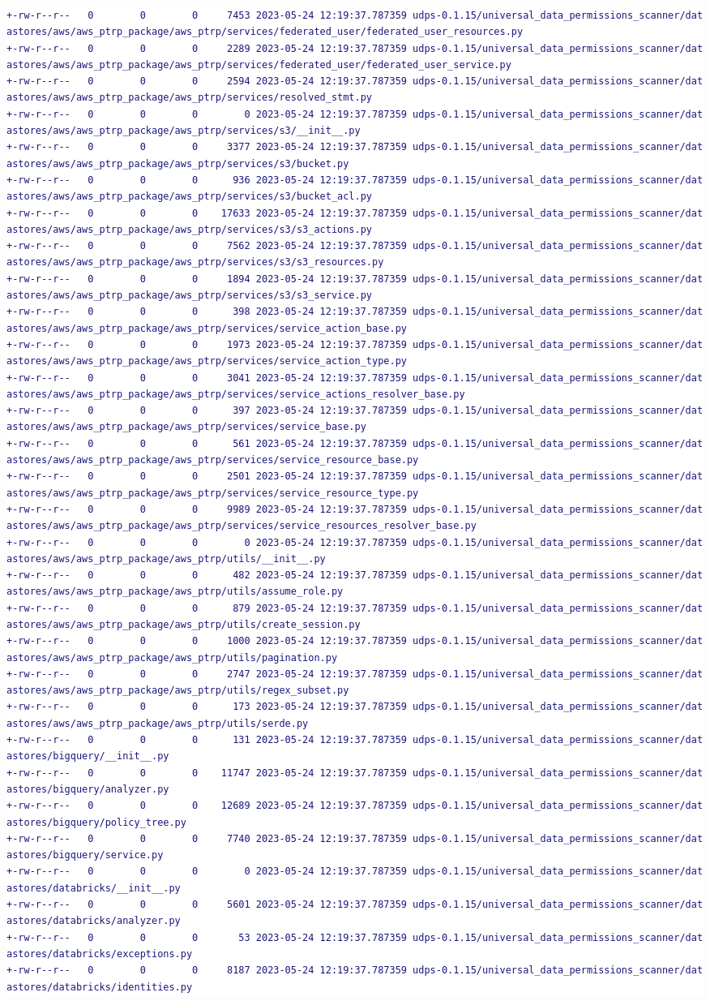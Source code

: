 ```diff
+-rw-r--r--   0        0        0     7453 2023-05-24 12:19:37.787359 udps-0.1.15/universal_data_permissions_scanner/datastores/aws/aws_ptrp_package/aws_ptrp/services/federated_user/federated_user_resources.py
+-rw-r--r--   0        0        0     2289 2023-05-24 12:19:37.787359 udps-0.1.15/universal_data_permissions_scanner/datastores/aws/aws_ptrp_package/aws_ptrp/services/federated_user/federated_user_service.py
+-rw-r--r--   0        0        0     2594 2023-05-24 12:19:37.787359 udps-0.1.15/universal_data_permissions_scanner/datastores/aws/aws_ptrp_package/aws_ptrp/services/resolved_stmt.py
+-rw-r--r--   0        0        0        0 2023-05-24 12:19:37.787359 udps-0.1.15/universal_data_permissions_scanner/datastores/aws/aws_ptrp_package/aws_ptrp/services/s3/__init__.py
+-rw-r--r--   0        0        0     3377 2023-05-24 12:19:37.787359 udps-0.1.15/universal_data_permissions_scanner/datastores/aws/aws_ptrp_package/aws_ptrp/services/s3/bucket.py
+-rw-r--r--   0        0        0      936 2023-05-24 12:19:37.787359 udps-0.1.15/universal_data_permissions_scanner/datastores/aws/aws_ptrp_package/aws_ptrp/services/s3/bucket_acl.py
+-rw-r--r--   0        0        0    17633 2023-05-24 12:19:37.787359 udps-0.1.15/universal_data_permissions_scanner/datastores/aws/aws_ptrp_package/aws_ptrp/services/s3/s3_actions.py
+-rw-r--r--   0        0        0     7562 2023-05-24 12:19:37.787359 udps-0.1.15/universal_data_permissions_scanner/datastores/aws/aws_ptrp_package/aws_ptrp/services/s3/s3_resources.py
+-rw-r--r--   0        0        0     1894 2023-05-24 12:19:37.787359 udps-0.1.15/universal_data_permissions_scanner/datastores/aws/aws_ptrp_package/aws_ptrp/services/s3/s3_service.py
+-rw-r--r--   0        0        0      398 2023-05-24 12:19:37.787359 udps-0.1.15/universal_data_permissions_scanner/datastores/aws/aws_ptrp_package/aws_ptrp/services/service_action_base.py
+-rw-r--r--   0        0        0     1973 2023-05-24 12:19:37.787359 udps-0.1.15/universal_data_permissions_scanner/datastores/aws/aws_ptrp_package/aws_ptrp/services/service_action_type.py
+-rw-r--r--   0        0        0     3041 2023-05-24 12:19:37.787359 udps-0.1.15/universal_data_permissions_scanner/datastores/aws/aws_ptrp_package/aws_ptrp/services/service_actions_resolver_base.py
+-rw-r--r--   0        0        0      397 2023-05-24 12:19:37.787359 udps-0.1.15/universal_data_permissions_scanner/datastores/aws/aws_ptrp_package/aws_ptrp/services/service_base.py
+-rw-r--r--   0        0        0      561 2023-05-24 12:19:37.787359 udps-0.1.15/universal_data_permissions_scanner/datastores/aws/aws_ptrp_package/aws_ptrp/services/service_resource_base.py
+-rw-r--r--   0        0        0     2501 2023-05-24 12:19:37.787359 udps-0.1.15/universal_data_permissions_scanner/datastores/aws/aws_ptrp_package/aws_ptrp/services/service_resource_type.py
+-rw-r--r--   0        0        0     9989 2023-05-24 12:19:37.787359 udps-0.1.15/universal_data_permissions_scanner/datastores/aws/aws_ptrp_package/aws_ptrp/services/service_resources_resolver_base.py
+-rw-r--r--   0        0        0        0 2023-05-24 12:19:37.787359 udps-0.1.15/universal_data_permissions_scanner/datastores/aws/aws_ptrp_package/aws_ptrp/utils/__init__.py
+-rw-r--r--   0        0        0      482 2023-05-24 12:19:37.787359 udps-0.1.15/universal_data_permissions_scanner/datastores/aws/aws_ptrp_package/aws_ptrp/utils/assume_role.py
+-rw-r--r--   0        0        0      879 2023-05-24 12:19:37.787359 udps-0.1.15/universal_data_permissions_scanner/datastores/aws/aws_ptrp_package/aws_ptrp/utils/create_session.py
+-rw-r--r--   0        0        0     1000 2023-05-24 12:19:37.787359 udps-0.1.15/universal_data_permissions_scanner/datastores/aws/aws_ptrp_package/aws_ptrp/utils/pagination.py
+-rw-r--r--   0        0        0     2747 2023-05-24 12:19:37.787359 udps-0.1.15/universal_data_permissions_scanner/datastores/aws/aws_ptrp_package/aws_ptrp/utils/regex_subset.py
+-rw-r--r--   0        0        0      173 2023-05-24 12:19:37.787359 udps-0.1.15/universal_data_permissions_scanner/datastores/aws/aws_ptrp_package/aws_ptrp/utils/serde.py
+-rw-r--r--   0        0        0      131 2023-05-24 12:19:37.787359 udps-0.1.15/universal_data_permissions_scanner/datastores/bigquery/__init__.py
+-rw-r--r--   0        0        0    11747 2023-05-24 12:19:37.787359 udps-0.1.15/universal_data_permissions_scanner/datastores/bigquery/analyzer.py
+-rw-r--r--   0        0        0    12689 2023-05-24 12:19:37.787359 udps-0.1.15/universal_data_permissions_scanner/datastores/bigquery/policy_tree.py
+-rw-r--r--   0        0        0     7740 2023-05-24 12:19:37.787359 udps-0.1.15/universal_data_permissions_scanner/datastores/bigquery/service.py
+-rw-r--r--   0        0        0        0 2023-05-24 12:19:37.787359 udps-0.1.15/universal_data_permissions_scanner/datastores/databricks/__init__.py
+-rw-r--r--   0        0        0     5601 2023-05-24 12:19:37.787359 udps-0.1.15/universal_data_permissions_scanner/datastores/databricks/analyzer.py
+-rw-r--r--   0        0        0       53 2023-05-24 12:19:37.787359 udps-0.1.15/universal_data_permissions_scanner/datastores/databricks/exceptions.py
+-rw-r--r--   0        0        0     8187 2023-05-24 12:19:37.787359 udps-0.1.15/universal_data_permissions_scanner/datastores/databricks/identities.py
```